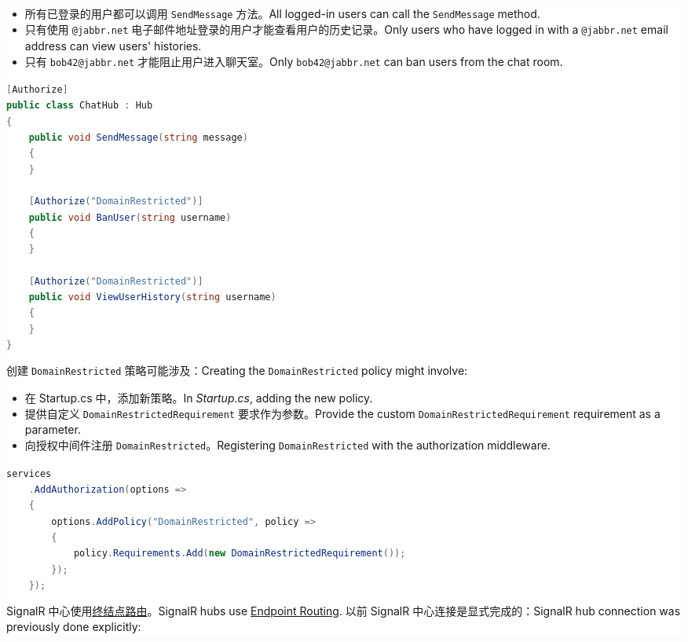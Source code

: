 * <span data-ttu-id="c3fbd-185">所有已登录的用户都可以调用 `SendMessage` 方法。</span><span class="sxs-lookup"><span data-stu-id="c3fbd-185">All logged-in users can call the `SendMessage` method.</span></span>
* <span data-ttu-id="c3fbd-186">只有使用 `@jabbr.net` 电子邮件地址登录的用户才能查看用户的历史记录。</span><span class="sxs-lookup"><span data-stu-id="c3fbd-186">Only users who have logged in with a `@jabbr.net` email address can view users' histories.</span></span>
* <span data-ttu-id="c3fbd-187">只有 `bob42@jabbr.net` 才能阻止用户进入聊天室。</span><span class="sxs-lookup"><span data-stu-id="c3fbd-187">Only `bob42@jabbr.net` can ban users from the chat room.</span></span>

```csharp
[Authorize]
public class ChatHub : Hub
{
    public void SendMessage(string message)
    {
    }

    [Authorize("DomainRestricted")]
    public void BanUser(string username)
    {
    }

    [Authorize("DomainRestricted")]
    public void ViewUserHistory(string username)
    {
    }
}
```

<span data-ttu-id="c3fbd-188">创建 `DomainRestricted` 策略可能涉及：</span><span class="sxs-lookup"><span data-stu-id="c3fbd-188">Creating the `DomainRestricted` policy might involve:</span></span>

* <span data-ttu-id="c3fbd-189">在 Startup.cs 中，添加新策略。</span><span class="sxs-lookup"><span data-stu-id="c3fbd-189">In *Startup.cs*, adding the new policy.</span></span>
* <span data-ttu-id="c3fbd-190">提供自定义 `DomainRestrictedRequirement` 要求作为参数。</span><span class="sxs-lookup"><span data-stu-id="c3fbd-190">Provide the custom `DomainRestrictedRequirement` requirement as a parameter.</span></span>
* <span data-ttu-id="c3fbd-191">向授权中间件注册 `DomainRestricted`。</span><span class="sxs-lookup"><span data-stu-id="c3fbd-191">Registering `DomainRestricted` with the authorization middleware.</span></span>

```csharp
services
    .AddAuthorization(options =>
    {
        options.AddPolicy("DomainRestricted", policy =>
        {
            policy.Requirements.Add(new DomainRestrictedRequirement());
        });
    });
```

<span data-ttu-id="c3fbd-192">SignalR 中心使用[终结点路由](xref:fundamentals/routing)。</span><span class="sxs-lookup"><span data-stu-id="c3fbd-192">SignalR hubs use [Endpoint Routing](xref:fundamentals/routing).</span></span> <span data-ttu-id="c3fbd-193">以前 SignalR 中心连接是显式完成的：</span><span class="sxs-lookup"><span data-stu-id="c3fbd-193">SignalR hub connection was previously done explicitly:</span></span>
